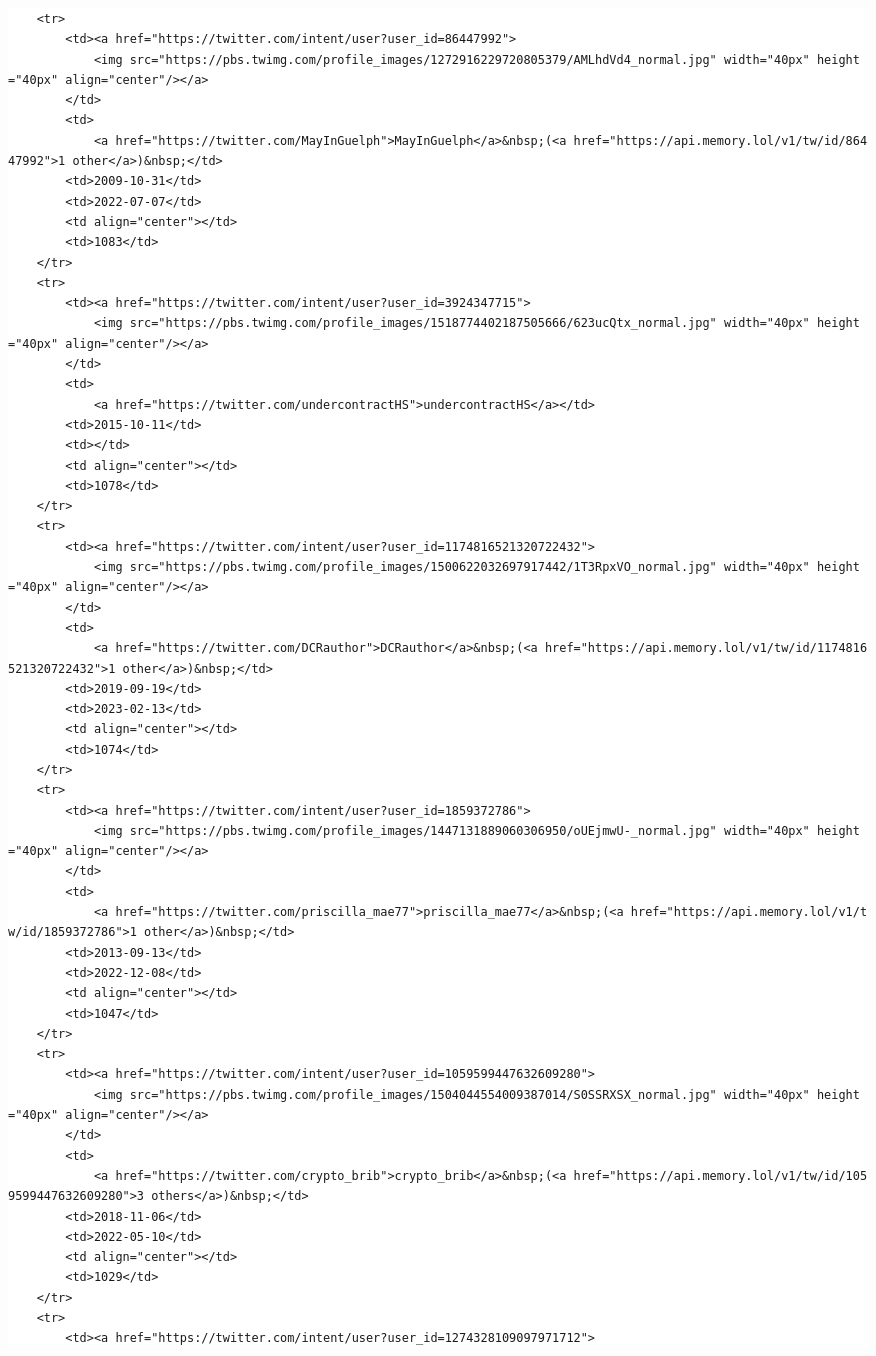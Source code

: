         <tr>
            <td><a href="https://twitter.com/intent/user?user_id=86447992">
                <img src="https://pbs.twimg.com/profile_images/1272916229720805379/AMLhdVd4_normal.jpg" width="40px" height="40px" align="center"/></a>
            </td>
            <td>
                <a href="https://twitter.com/MayInGuelph">MayInGuelph</a>&nbsp;(<a href="https://api.memory.lol/v1/tw/id/86447992">1 other</a>)&nbsp;</td>
            <td>2009-10-31</td>
            <td>2022-07-07</td>
            <td align="center"></td>
            <td>1083</td>
        </tr>
        <tr>
            <td><a href="https://twitter.com/intent/user?user_id=3924347715">
                <img src="https://pbs.twimg.com/profile_images/1518774402187505666/623ucQtx_normal.jpg" width="40px" height="40px" align="center"/></a>
            </td>
            <td>
                <a href="https://twitter.com/undercontractHS">undercontractHS</a></td>
            <td>2015-10-11</td>
            <td></td>
            <td align="center"></td>
            <td>1078</td>
        </tr>
        <tr>
            <td><a href="https://twitter.com/intent/user?user_id=1174816521320722432">
                <img src="https://pbs.twimg.com/profile_images/1500622032697917442/1T3RpxVO_normal.jpg" width="40px" height="40px" align="center"/></a>
            </td>
            <td>
                <a href="https://twitter.com/DCRauthor">DCRauthor</a>&nbsp;(<a href="https://api.memory.lol/v1/tw/id/1174816521320722432">1 other</a>)&nbsp;</td>
            <td>2019-09-19</td>
            <td>2023-02-13</td>
            <td align="center"></td>
            <td>1074</td>
        </tr>
        <tr>
            <td><a href="https://twitter.com/intent/user?user_id=1859372786">
                <img src="https://pbs.twimg.com/profile_images/1447131889060306950/oUEjmwU-_normal.jpg" width="40px" height="40px" align="center"/></a>
            </td>
            <td>
                <a href="https://twitter.com/priscilla_mae77">priscilla_mae77</a>&nbsp;(<a href="https://api.memory.lol/v1/tw/id/1859372786">1 other</a>)&nbsp;</td>
            <td>2013-09-13</td>
            <td>2022-12-08</td>
            <td align="center"></td>
            <td>1047</td>
        </tr>
        <tr>
            <td><a href="https://twitter.com/intent/user?user_id=1059599447632609280">
                <img src="https://pbs.twimg.com/profile_images/1504044554009387014/S0SSRXSX_normal.jpg" width="40px" height="40px" align="center"/></a>
            </td>
            <td>
                <a href="https://twitter.com/crypto_brib">crypto_brib</a>&nbsp;(<a href="https://api.memory.lol/v1/tw/id/1059599447632609280">3 others</a>)&nbsp;</td>
            <td>2018-11-06</td>
            <td>2022-05-10</td>
            <td align="center"></td>
            <td>1029</td>
        </tr>
        <tr>
            <td><a href="https://twitter.com/intent/user?user_id=1274328109097971712">